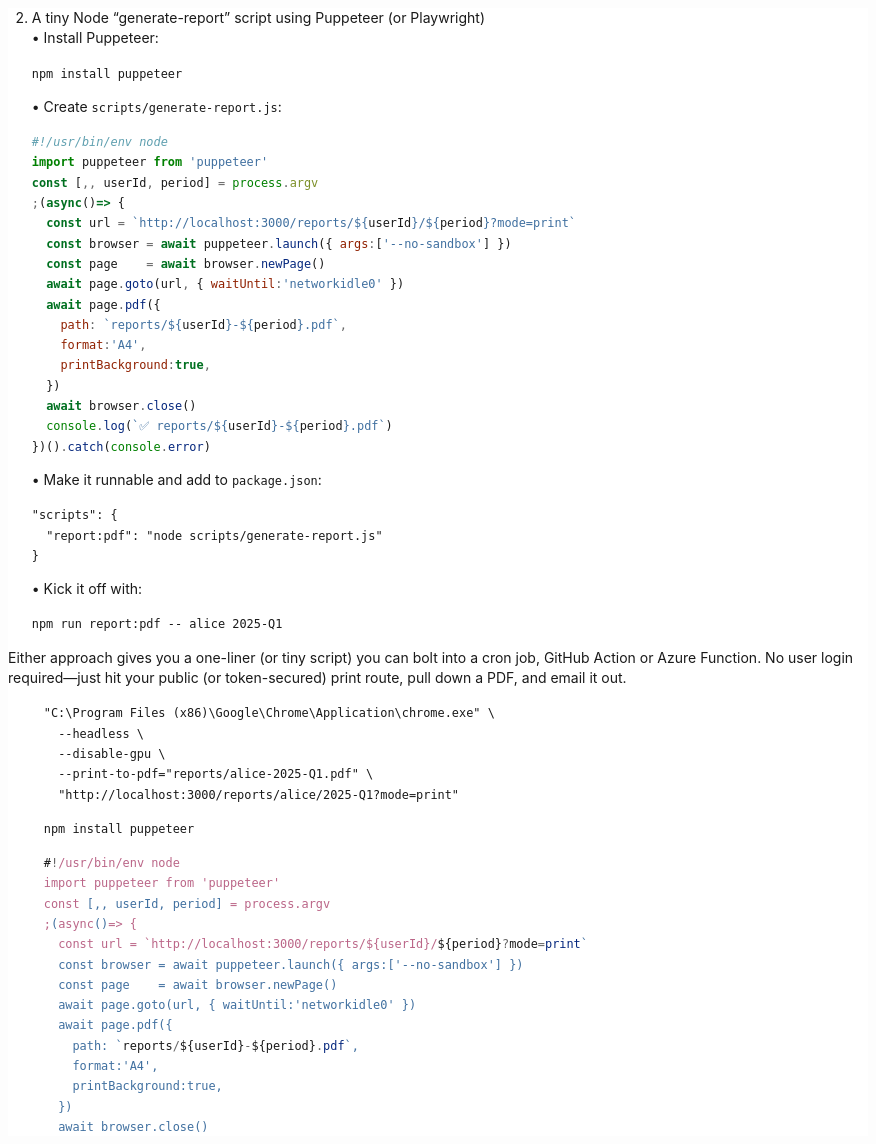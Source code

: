 2) A tiny Node “generate-report” script using Puppeteer (or Playwright)  
   • Install Puppeteer:  
     ```
     npm install puppeteer
     ```  
   • Create `scripts/generate-report.js`:  
     ```js
     #!/usr/bin/env node
     import puppeteer from 'puppeteer'
     const [,, userId, period] = process.argv
     ;(async()=> {
       const url = `http://localhost:3000/reports/${userId}/${period}?mode=print`
       const browser = await puppeteer.launch({ args:['--no-sandbox'] })
       const page    = await browser.newPage()
       await page.goto(url, { waitUntil:'networkidle0' })
       await page.pdf({
         path: `reports/${userId}-${period}.pdf`,
         format:'A4',
         printBackground:true,
       })
       await browser.close()
       console.log(`✅ reports/${userId}-${period}.pdf`)
     })().catch(console.error)
     ```  
   • Make it runnable and add to `package.json`:  
     ```jsonc
     "scripts": {
       "report:pdf": "node scripts/generate-report.js"
     }
     ```  
   • Kick it off with:  
     ```
     npm run report:pdf -- alice 2025-Q1
     ```  

Either approach gives you a one-liner (or tiny script) you can bolt into a cron job, GitHub Action or Azure Function. No user login required—just hit your public (or token-secured) print route, pull down a PDF, and email it out.

```plaintext
     "C:\Program Files (x86)\Google\Chrome\Application\chrome.exe" \
       --headless \
       --disable-gpu \
       --print-to-pdf="reports/alice-2025-Q1.pdf" \
       "http://localhost:3000/reports/alice/2025-Q1?mode=print"
```

```plaintext
     npm install puppeteer
```

```javascript
     #!/usr/bin/env node
     import puppeteer from 'puppeteer'
     const [,, userId, period] = process.argv
     ;(async()=> {
       const url = `http://localhost:3000/reports/${userId}/${period}?mode=print`
       const browser = await puppeteer.launch({ args:['--no-sandbox'] })
       const page    = await browser.newPage()
       await page.goto(url, { waitUntil:'networkidle0' })
       await page.pdf({
         path: `reports/${userId}-${period}.pdf`,
         format:'A4',
         printBackground:true,
       })
       await browser.close()
```
